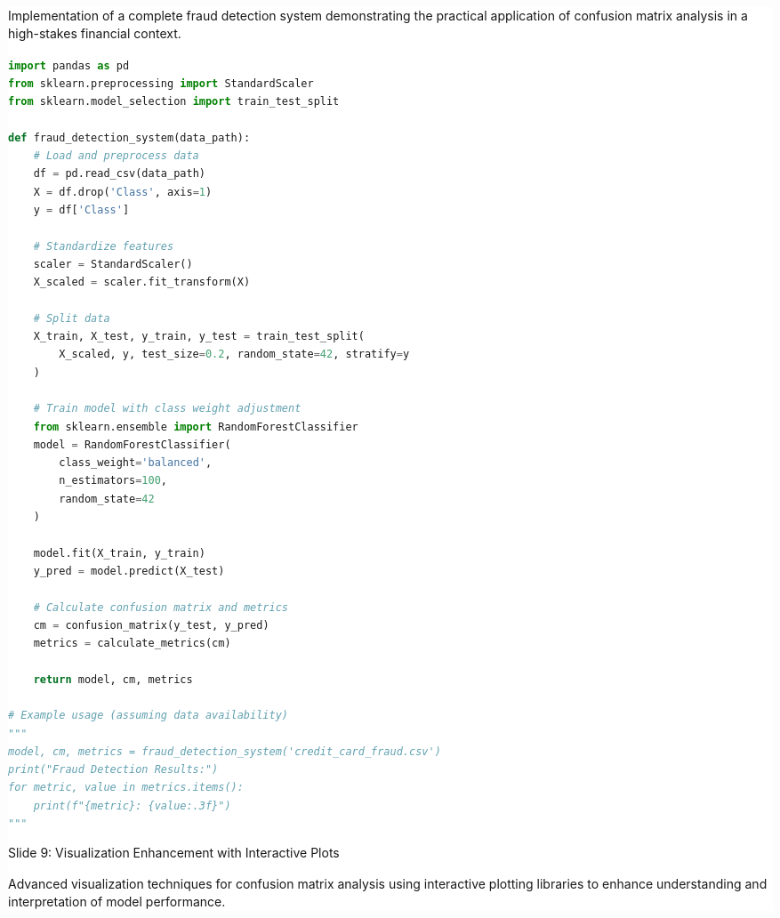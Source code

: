 Implementation of a complete fraud detection system demonstrating the practical application of confusion matrix analysis in a high-stakes financial context.

```python
import pandas as pd
from sklearn.preprocessing import StandardScaler
from sklearn.model_selection import train_test_split

def fraud_detection_system(data_path):
    # Load and preprocess data
    df = pd.read_csv(data_path)
    X = df.drop('Class', axis=1)
    y = df['Class']
    
    # Standardize features
    scaler = StandardScaler()
    X_scaled = scaler.fit_transform(X)
    
    # Split data
    X_train, X_test, y_train, y_test = train_test_split(
        X_scaled, y, test_size=0.2, random_state=42, stratify=y
    )
    
    # Train model with class weight adjustment
    from sklearn.ensemble import RandomForestClassifier
    model = RandomForestClassifier(
        class_weight='balanced',
        n_estimators=100,
        random_state=42
    )
    
    model.fit(X_train, y_train)
    y_pred = model.predict(X_test)
    
    # Calculate confusion matrix and metrics
    cm = confusion_matrix(y_test, y_pred)
    metrics = calculate_metrics(cm)
    
    return model, cm, metrics

# Example usage (assuming data availability)
"""
model, cm, metrics = fraud_detection_system('credit_card_fraud.csv')
print("Fraud Detection Results:")
for metric, value in metrics.items():
    print(f"{metric}: {value:.3f}")
"""
```

Slide 9: Visualization Enhancement with Interactive Plots

Advanced visualization techniques for confusion matrix analysis using interactive plotting libraries to enhance understanding and interpretation of model performance.

